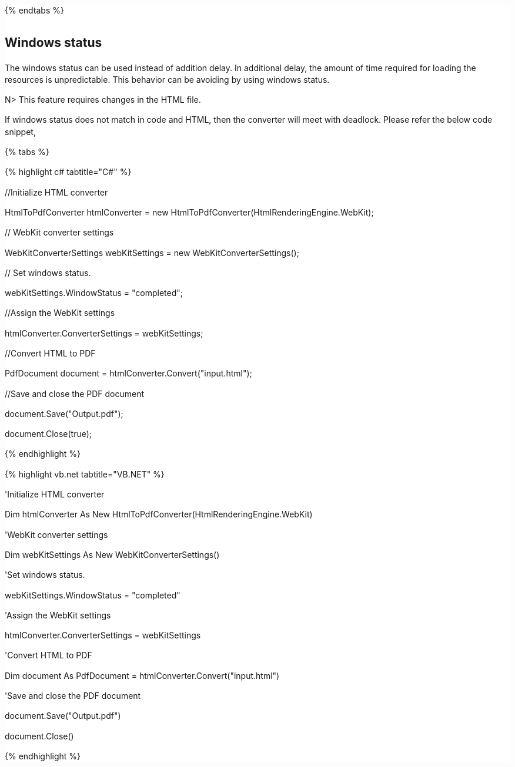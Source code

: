 {% endtabs %}


## Windows status

The windows status can be used instead of addition delay. In additional delay, the amount of time required for loading the resources is unpredictable. This behavior can be avoiding by using windows status. 

N> This feature requires changes in the HTML file.

If windows status does not match in code and HTML, then the converter will meet with deadlock.
Please refer the below code snippet,

{% tabs %}

{% highlight c# tabtitle="C#" %}

//Initialize HTML converter 

HtmlToPdfConverter htmlConverter = new HtmlToPdfConverter(HtmlRenderingEngine.WebKit);

// WebKit converter settings

WebKitConverterSettings webKitSettings = new WebKitConverterSettings();

// Set windows status.

webKitSettings.WindowStatus = "completed";

//Assign the WebKit settings

htmlConverter.ConverterSettings = webKitSettings;

//Convert HTML to PDF

PdfDocument document = htmlConverter.Convert("input.html");

//Save and close the PDF document

document.Save("Output.pdf");

document.Close(true);

{% endhighlight %}

{% highlight vb.net tabtitle="VB.NET" %}

'Initialize HTML converter
 
Dim htmlConverter As New HtmlToPdfConverter(HtmlRenderingEngine.WebKit)

'WebKit converter settings

Dim webKitSettings As New WebKitConverterSettings()

'Set windows status.

webKitSettings.WindowStatus = "completed"

'Assign the WebKit settings

htmlConverter.ConverterSettings = webKitSettings

'Convert HTML to PDF

Dim document As PdfDocument = htmlConverter.Convert("input.html")

'Save and close the PDF document

document.Save("Output.pdf")

document.Close()

{% endhighlight %}
